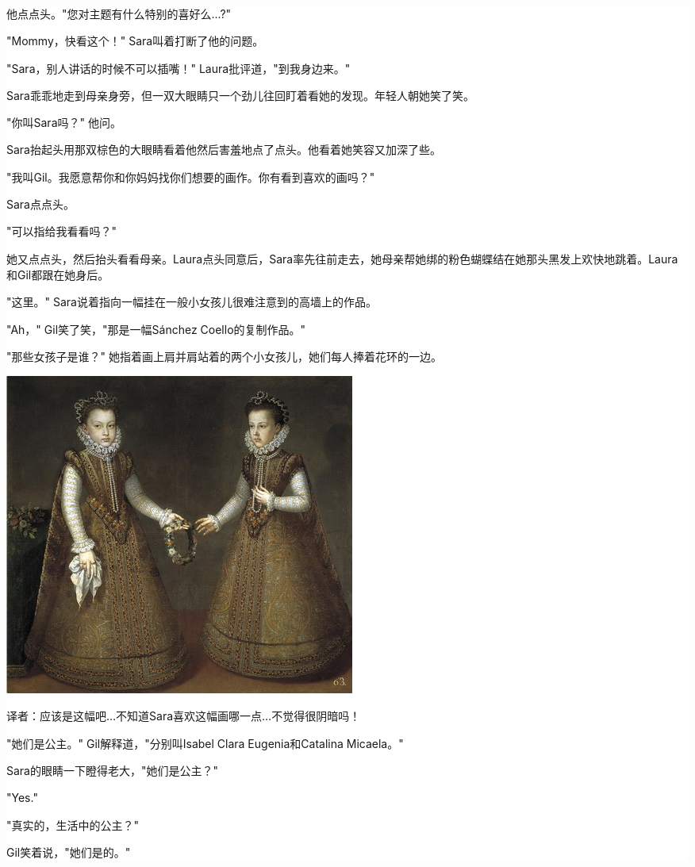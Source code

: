 他点点头。"您对主题有什么特别的喜好么...?"

"Mommy，快看这个！" Sara叫着打断了他的问题。

"Sara，别人讲话的时候不可以插嘴！" Laura批评道，"到我身边来。"

Sara乖乖地走到母亲身旁，但一双大眼睛只一个劲儿往回盯着看她的发现。年轻人朝她笑了笑。

"你叫Sara吗？" 他问。

Sara抬起头用那双棕色的大眼睛看着他然后害羞地点了点头。他看着她笑容又加深了些。

"我叫Gil。我愿意帮你和你妈妈找你们想要的画作。你有看到喜欢的画吗？"

Sara点点头。

"可以指给我看看吗？"

她又点点头，然后抬头看看母亲。Laura点头同意后，Sara率先往前走去，她母亲帮她绑的粉色蝴蝶结在她那头黑发上欢快地跳着。Laura和Gil都跟在她身后。 

"这里。" Sara说着指向一幅挂在一般小女孩儿很难注意到的高墙上的作品。

"Ah，" Gil笑了笑，"那是一幅Sánchez Coello的复制作品。"

"那些女孩子是谁？" 她指着画上肩并肩站着的两个小女孩儿，她们每人捧着花环的一边。

![](IsabelClaraEugeniaCatalinaMicaela-s.jpg)

译者：应该是这幅吧…不知道Sara喜欢这幅画哪一点…不觉得很阴暗吗！

"她们是公主。" Gil解释道，"分别叫Isabel Clara Eugenia和Catalina Micaela。"

Sara的眼睛一下瞪得老大，"她们是公主？"

"Yes."

"真实的，生活中的公主？"

Gil笑着说，"她们是的。"
